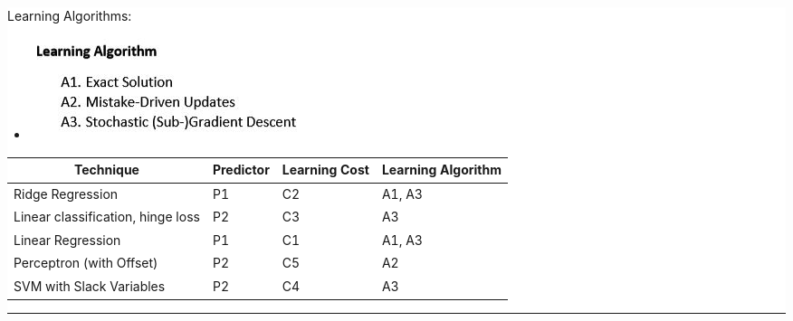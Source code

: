 Learning Algorithms:
- ![Learning algorithms](../images/example1_learning_algorithms.JPG)



| Technique | Predictor | Learning Cost | Learning Algorithm |
| --- | --- | --- | --- |
| Ridge Regression | P1 | C2 | A1, A3 | 
| Linear classification, hinge loss | P2 | C3 | A3 |
| Linear Regression | P1 | C1 | A1, A3 |
| Perceptron (with Offset) | P2 | C5 | A2 |
| SVM with Slack Variables | P2 | C4 | A3 |


---



